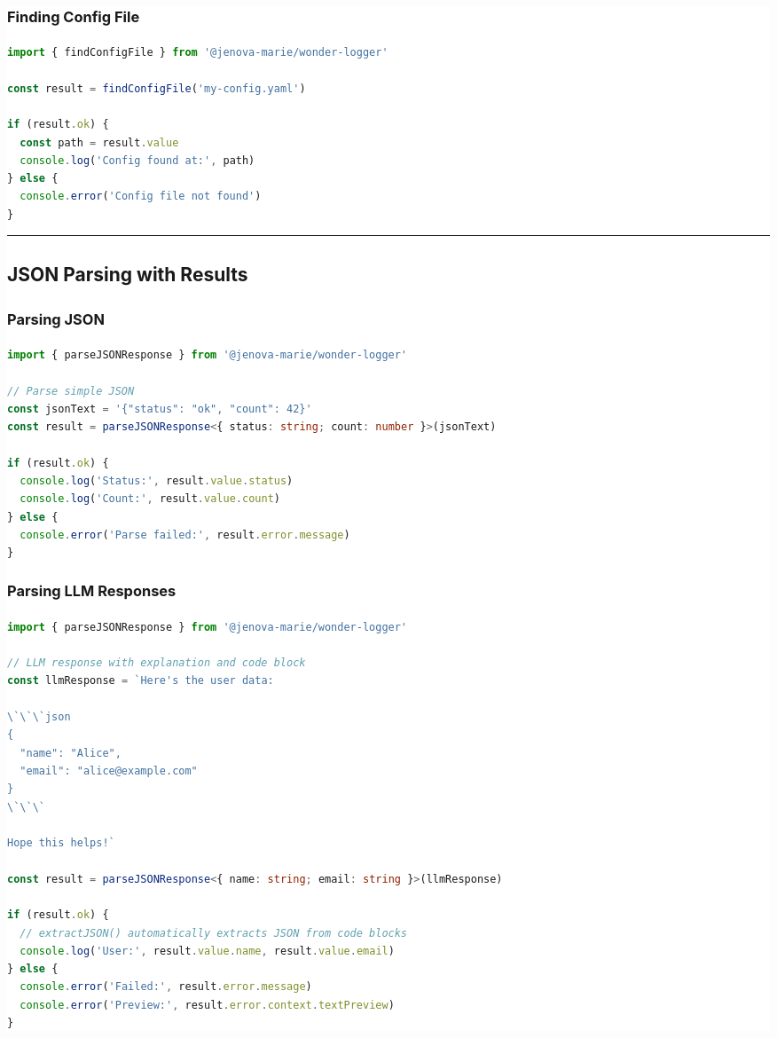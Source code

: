 ### Finding Config File

```typescript
import { findConfigFile } from '@jenova-marie/wonder-logger'

const result = findConfigFile('my-config.yaml')

if (result.ok) {
  const path = result.value
  console.log('Config found at:', path)
} else {
  console.error('Config file not found')
}
```

---

## JSON Parsing with Results

### Parsing JSON

```typescript
import { parseJSONResponse } from '@jenova-marie/wonder-logger'

// Parse simple JSON
const jsonText = '{"status": "ok", "count": 42}'
const result = parseJSONResponse<{ status: string; count: number }>(jsonText)

if (result.ok) {
  console.log('Status:', result.value.status)
  console.log('Count:', result.value.count)
} else {
  console.error('Parse failed:', result.error.message)
}
```

### Parsing LLM Responses

```typescript
import { parseJSONResponse } from '@jenova-marie/wonder-logger'

// LLM response with explanation and code block
const llmResponse = `Here's the user data:

\`\`\`json
{
  "name": "Alice",
  "email": "alice@example.com"
}
\`\`\`

Hope this helps!`

const result = parseJSONResponse<{ name: string; email: string }>(llmResponse)

if (result.ok) {
  // extractJSON() automatically extracts JSON from code blocks
  console.log('User:', result.value.name, result.value.email)
} else {
  console.error('Failed:', result.error.message)
  console.error('Preview:', result.error.context.textPreview)
}
```
